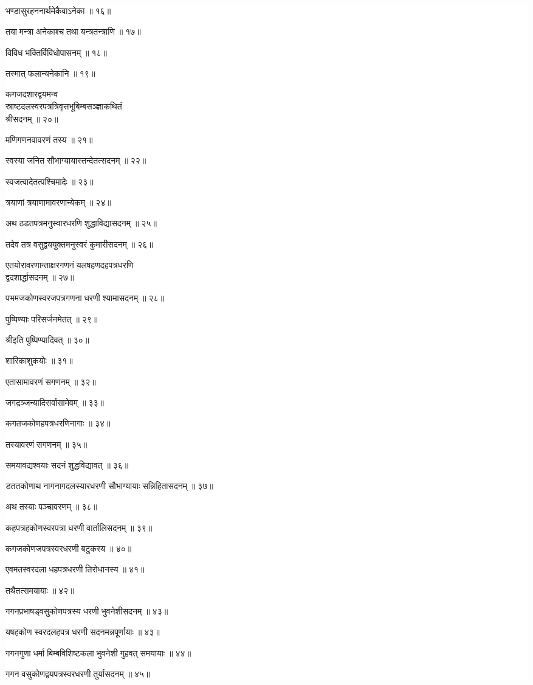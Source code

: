भण्डासुरहननार्थमेकैवाऽनेका ॥ १६॥  
  
तया मन्त्रा अनेकाश्च तथा यन्त्रतन्त्राणि ॥ १७॥  
  
विविध भक्तिर्विविधोपासनम् ॥ १८॥  
  
तस्मात् फलान्यनेकानि ॥ १९॥  
  
कगजदशारद्वयमन्व  
स्राष्टदलस्वरपत्रत्रिवृत्तभूबिम्बसञ्ज्ञाकथितं  
श्रीसदनम् ॥ २०॥  
  
मणिगणनवावरणं तस्य ॥ २१॥  
  
स्वस्या जनित सौभाग्यायास्तन्देतत्सदनम् ॥ २२॥  
  
स्वजत्वादेतत्पश्चिमादेः ॥ २३॥  
  
त्रयाणां त्रयाणामावरणान्येकम् ॥ २४॥  
  
अथ ठडतपत्रमनुस्वारधरणि शुद्धाविद्यासदनम् ॥ २५॥  
  
तदेव तत्र वसुद्वययुक्तमनुस्वरं कुमारीसदनम् ॥ २६॥  
  
एतयोरावरणान्ताक्षरगणनं यलषहणदहपत्रधरणि  
 द्वदशार्द्धासदनम् ॥ २७॥  
  
पभमजकोणस्वरजपत्रगणना धरणी श्यामासदनम् ॥ २८॥  
  
पुष्पिण्याः परिसर्जनमेतत् ॥ २९॥  
  
श्रीइति पुष्पिण्यादिवत् ॥ ३०॥  
  
शारिकाशुकयोः ॥ ३१॥  
  
एतासामावरणं सगणनम् ॥ ३२॥  
  
जगद्रञ्जन्यादिसर्वासामेवम् ॥ ३३॥  
  
कगतजकोणहपत्रधरणिनागाः ॥ ३४॥  
  
तस्यावरणं सगणनम् ॥ ३५॥  
  
समयावद्यश्वयाः सदनं शुद्धविद्यावत् ॥ ३६॥  
  
डततकोणाथ नागनागदलस्यारधरणी सौभाग्यायाः सन्निहितासदनम् ॥ ३७॥  
  
अथ तस्याः पञ्चावरणम् ॥ ३८॥  
  
कहपत्रहकोणस्वरपत्रा धरणी वार्तालिसदनम् ॥ ३९॥  
  
कगजकोणजपत्रस्वरधरणी बटुकस्य ॥ ४०॥  
  
एवमतस्वरदला धहपत्रधरणी तिरोधानस्य ॥ ४१॥  
  
तथैतत्समयायाः ॥ ४२॥  
  
गगनप्रभाषड्वसुकोणपत्रस्य धरणी भुवनेशीसदनम् ॥ ४३॥  
  
यषहकोण स्वरदलहपत्र धरणी सदनमन्नपूर्णायाः ॥ ४३॥  
  
गगनगुणा धर्मा बिम्बविशिष्टकला भुवनेशी गुहवत् समयायाः ॥ ४४॥  
  
गगन वसुकोणद्वयपत्रस्वरधरणी तुर्यासदनम् ॥ ४५॥  
  